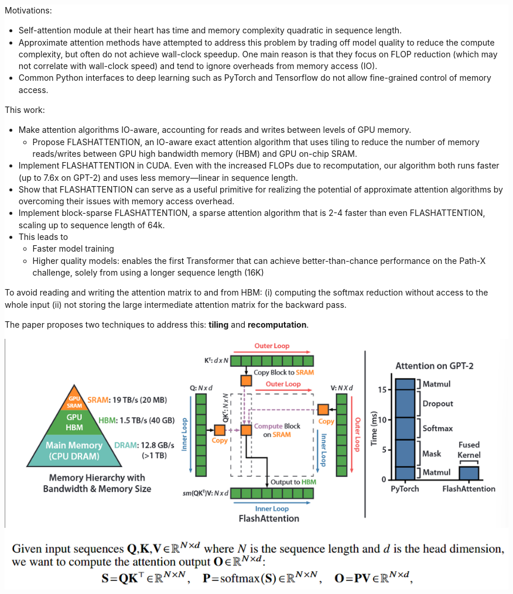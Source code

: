 Motivations:

- Self-attention module at their heart has time and memory complexity quadratic in sequence length.
- Approximate attention methods have attempted to address this problem by trading off model quality to reduce the compute complexity, but often do not achieve wall-clock speedup. One main reason is that they focus on FLOP reduction (which may not correlate with wall-clock speed) and tend to ignore overheads from memory access (IO).
- Common Python interfaces to deep learning such as PyTorch and Tensorflow do not allow fine-grained control of memory access.

This work:

- Make attention algorithms IO-aware, accounting for reads and writes between levels of GPU memory.
  - Propose FLASHATTENTION, an IO-aware exact attention algorithm that uses tiling to reduce the number of memory reads/writes between GPU high bandwidth memory (HBM) and GPU on-chip SRAM.
- Implement FLASHATTENTION in CUDA. Even with the increased FLOPs due to recomputation, our algorithm both runs faster (up to 7.6x on GPT-2) and uses less memory—linear in sequence length.
- Show that FLASHATTENTION can serve as a useful primitive for realizing the potential of approximate attention algorithms by overcoming their issues with memory access overhead.
- Implement block-sparse FLASHATTENTION, a sparse attention algorithm that is 2-4 faster than even FLASHATTENTION, scaling up to sequence length of 64k.
- This leads to
  - Faster model training
  - Higher quality models: enables the first Transformer that can achieve better-than-chance performance on the Path-X challenge, solely from using a longer sequence length (16K)

To avoid reading and writing the attention matrix to and from HBM: (i) computing the softmax reduction without access to the whole input (ii) not storing the large intermediate attention matrix for the backward pass.

The paper proposes two techniques to address this: **tiling** and **recomputation**.

![image-20240902131706706](./assets/image-20240902131706706.png)

![image-20240902133045351](./assets/image-20240902133045351.png)
